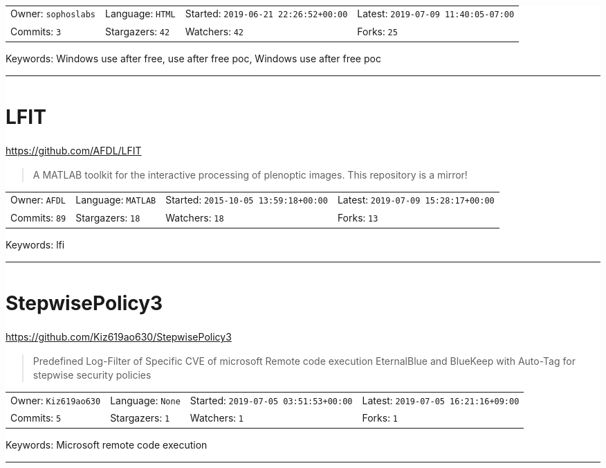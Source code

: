 <table><tr>
<tr><td>Owner: <code>sophoslabs</code></td>
    <td>Language: <code>HTML</code></td>
    <td>Started: <code>2019-06-21 22:26:52+00:00</code></td>
    <td>Latest: <code>2019-07-09 11:40:05-07:00</code></td></tr>
<tr><td>Commits: <code>3</code></td>
    <td>Stargazers: <code>42</code></td>
    <td>Watchers: <code>42</code></td>
    <td>Forks: <code>25</code></td></tr>
</table>
Keywords: Windows use after free, use after free poc, Windows use after free poc

---

# LFIT

https://github.com/AFDL/LFIT
<blockquote>
A MATLAB toolkit for the interactive processing of plenoptic images. This repository is a mirror!
</blockquote>

<table><tr>
<tr><td>Owner: <code>AFDL</code></td>
    <td>Language: <code>MATLAB</code></td>
    <td>Started: <code>2015-10-05 13:59:18+00:00</code></td>
    <td>Latest: <code>2019-07-09 15:28:17+00:00</code></td></tr>
<tr><td>Commits: <code>89</code></td>
    <td>Stargazers: <code>18</code></td>
    <td>Watchers: <code>18</code></td>
    <td>Forks: <code>13</code></td></tr>
</table>
Keywords: lfi

---

# StepwisePolicy3

https://github.com/Kiz619ao630/StepwisePolicy3
<blockquote>
Predefined Log-Filter of Specific CVE of microsoft Remote code execution EternalBlue and BlueKeep with Auto-Tag for stepwise security policies
</blockquote>

<table><tr>
<tr><td>Owner: <code>Kiz619ao630</code></td>
    <td>Language: <code>None</code></td>
    <td>Started: <code>2019-07-05 03:51:53+00:00</code></td>
    <td>Latest: <code>2019-07-05 16:21:16+09:00</code></td></tr>
<tr><td>Commits: <code>5</code></td>
    <td>Stargazers: <code>1</code></td>
    <td>Watchers: <code>1</code></td>
    <td>Forks: <code>1</code></td></tr>
</table>
Keywords: Microsoft remote code execution

---